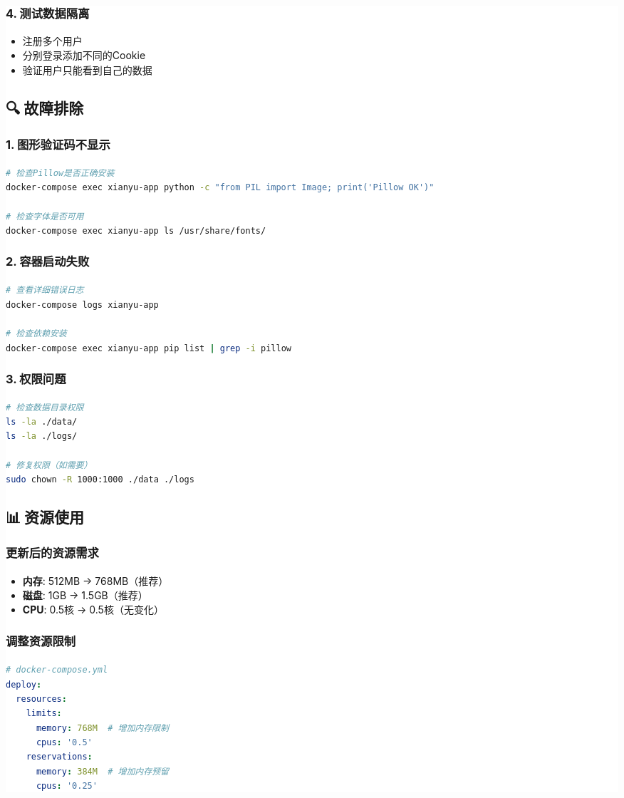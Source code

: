 ### 4. 测试数据隔离
- 注册多个用户
- 分别登录添加不同的Cookie
- 验证用户只能看到自己的数据

## 🔍 故障排除

### 1. 图形验证码不显示
```bash
# 检查Pillow是否正确安装
docker-compose exec xianyu-app python -c "from PIL import Image; print('Pillow OK')"

# 检查字体是否可用
docker-compose exec xianyu-app ls /usr/share/fonts/
```

### 2. 容器启动失败
```bash
# 查看详细错误日志
docker-compose logs xianyu-app

# 检查依赖安装
docker-compose exec xianyu-app pip list | grep -i pillow
```

### 3. 权限问题
```bash
# 检查数据目录权限
ls -la ./data/
ls -la ./logs/

# 修复权限（如需要）
sudo chown -R 1000:1000 ./data ./logs
```

## 📊 资源使用

### 更新后的资源需求
- **内存**: 512MB → 768MB（推荐）
- **磁盘**: 1GB → 1.5GB（推荐）
- **CPU**: 0.5核 → 0.5核（无变化）

### 调整资源限制
```yaml
# docker-compose.yml
deploy:
  resources:
    limits:
      memory: 768M  # 增加内存限制
      cpus: '0.5'
    reservations:
      memory: 384M  # 增加内存预留
      cpus: '0.25'
```

